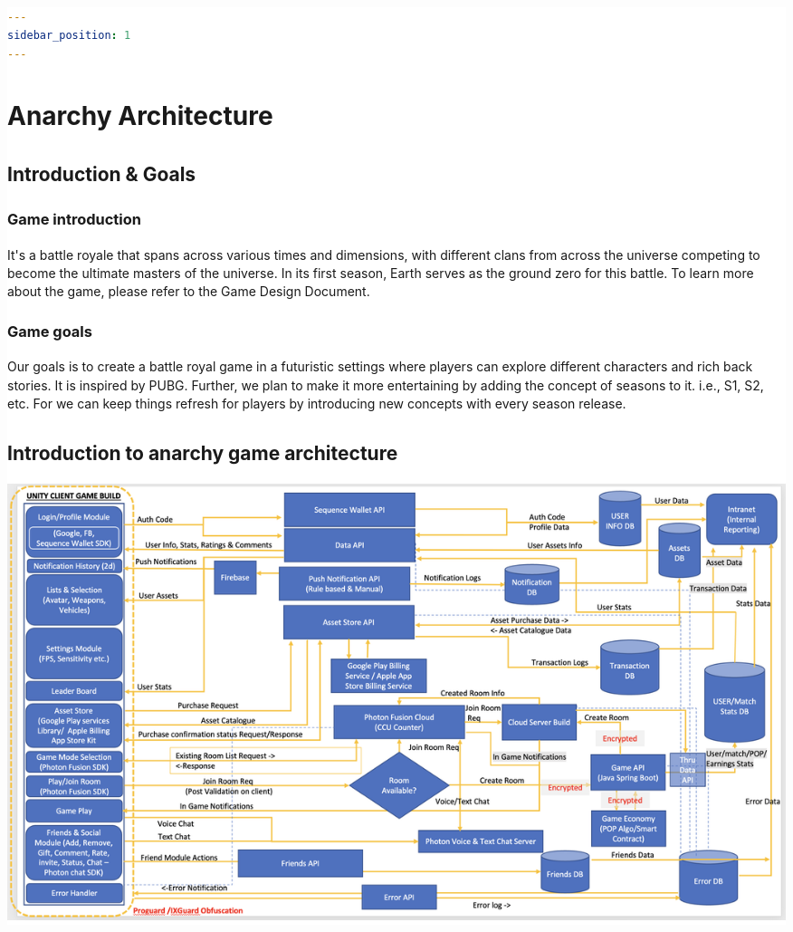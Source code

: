 ```yaml
---
sidebar_position: 1
---
```


# Anarchy Architecture

## Introduction & Goals

### Game introduction

It's a battle royale that spans across various times and dimensions, with different clans from across the universe competing to become the ultimate masters of the universe. In its first season, Earth serves as the ground zero for this battle. To learn more about the game, please refer to the Game Design Document. 

### Game goals

Our goals is to create a battle royal game in a futuristic settings where players can explore different characters and rich back stories. It is inspired by PUBG. Further, we plan to make it more entertaining by adding the concept of seasons to it. i.e., S1, S2, etc. For we can keep things refresh for players by introducing new concepts with every season release.

## **Introduction to anarchy game architecture**

![Screenshot 2023-07-03 at 12.49.22 PM.png](..\static\img\Screenshot_2023-07-03_at_12.49.22_PM.png)
